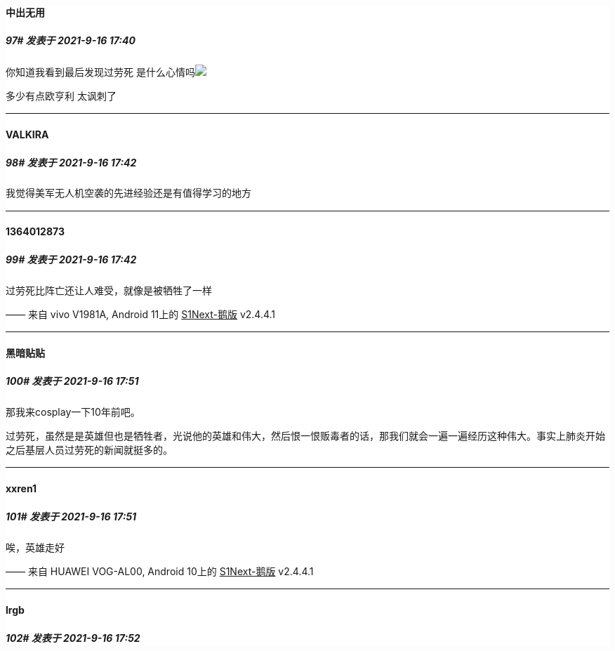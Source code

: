 ####  中出无用  
##### 97#       发表于 2021-9-16 17:40


你知道我看到最后发现过劳死 是什么心情吗<img src="https://static.saraba1st.com/image/smiley/face2017/001.png" referrerpolicy="no-referrer">

多少有点欧亨利 太讽刺了


*****

####  VALKIRA  
##### 98#       发表于 2021-9-16 17:42


我觉得美军无人机空袭的先进经验还是有值得学习的地方


*****

####  1364012873  
##### 99#       发表于 2021-9-16 17:42


过劳死比阵亡还让人难受，就像是被牺牲了一样

—— 来自 vivo V1981A, Android 11上的 [S1Next-鹅版](https://github.com/ykrank/S1-Next/releases) v2.4.4.1




*****

####  黑暗贴贴  
##### 100#       发表于 2021-9-16 17:51


那我来cosplay一下10年前吧。

过劳死，虽然是是英雄但也是牺牲者，光说他的英雄和伟大，然后恨一恨贩毒者的话，那我们就会一遍一遍经历这种伟大。事实上肺炎开始之后基层人员过劳死的新闻就挺多的。


*****

####  xxren1  
##### 101#       发表于 2021-9-16 17:51


唉，英雄走好

—— 来自 HUAWEI VOG-AL00, Android 10上的 [S1Next-鹅版](https://github.com/ykrank/S1-Next/releases) v2.4.4.1


*****

####  lrgb  
##### 102#       发表于 2021-9-16 17:52

